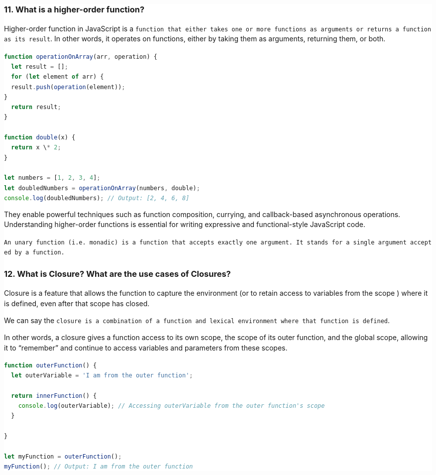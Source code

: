 ### 11. What is a higher-order function?

Higher-order function in JavaScript is a `function that either takes one or more functions as arguments or returns a function as its result`. In other words, it operates on functions, either by taking them as arguments, returning them, or both.

```js
function operationOnArray(arr, operation) {
  let result = [];
  for (let element of arr) {
  result.push(operation(element));
}
  return result;
}

function double(x) {
  return x \* 2;
}

let numbers = [1, 2, 3, 4];
let doubledNumbers = operationOnArray(numbers, double);
console.log(doubledNumbers); // Output: [2, 4, 6, 8]
```

They enable powerful techniques such as function composition, currying, and callback-based asynchronous operations. Understanding higher-order functions is essential for writing expressive and functional-style JavaScript code.

`An unary function (i.e. monadic) is a function that accepts exactly one argument. It stands for a single argument accepted by a function.`

### 12. What is Closure? What are the use cases of Closures?

Closure is a feature that allows the function to capture the environment (or to retain access to variables from the scope ) where it is defined, even after that scope has closed.

We can say the `closure is a combination of a function and lexical environment where that function is defined`.

In other words, a closure gives a function access to its own scope, the scope of its outer function, and the global scope, allowing it to “remember” and continue to access variables and parameters from these scopes.

```js
function outerFunction() {
  let outerVariable = 'I am from the outer function';

  return innerFunction() {
    console.log(outerVariable); // Accessing outerVariable from the outer function's scope
  }

}

let myFunction = outerFunction();
myFunction(); // Output: I am from the outer function
```
